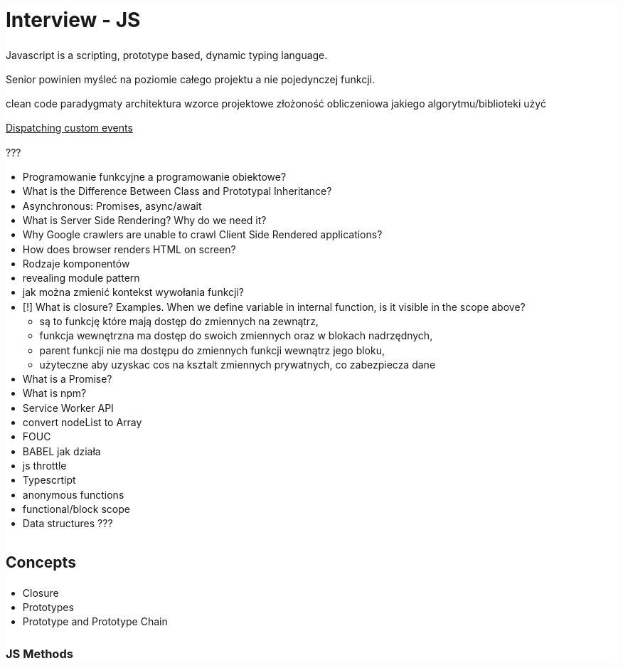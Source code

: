 # Interview - JS

Javascript is a scripting, prototype based, dynamic typing language.

Senior powinien myśleć na poziomie całego projektu a nie pojedynczej funkcji.

clean code
paradygmaty
architektura
wzorce projektowe
złożoność obliczeniowa
jakiego algorytmu/biblioteki użyć

[Dispatching custom events](https://javascript.info/dispatch-events)

???
- Programowanie funkcyjne a programowanie obiektowe?
- What is the Difference Between Class and Prototypal Inheritance?
- Asynchronous: Promises, async/await
- What is Server Side Rendering? Why do we need it?
- Why Google crawlers are unable to crawl Client Side Rendered applications?
- How does browser renders HTML on screen?
- Rodzaje komponentów
- revealing module pattern
- jak można zmienić kontekst wywołania funkcji?
- [!] What is closure? Examples. When we define variable in internal function, is it visible in the scope above?
  -	są to funkcję które mają dostęp do zmiennych na zewnątrz,
  -	funkcja wewnętrzna ma dostęp do swoich zmiennych oraz w blokach nadrzędnych,
  -	parent funkcji nie ma dostępu do zmiennych funkcji wewnątrz jego bloku,
  -	użyteczne aby uzyskac cos na ksztalt zmiennych prywatnych, co zabezpiecza dane
- What is a Promise?
- What is npm?
- Service Worker API
- convert nodeList to Array
- FOUC
- BABEL jak działa
- js throttle
- Typescrtipt
- anonymous functions
- functional/block scope
- Data structures
???

## Concepts

- Closure
- Prototypes
- Prototype and Prototype Chain

### JS Methods

